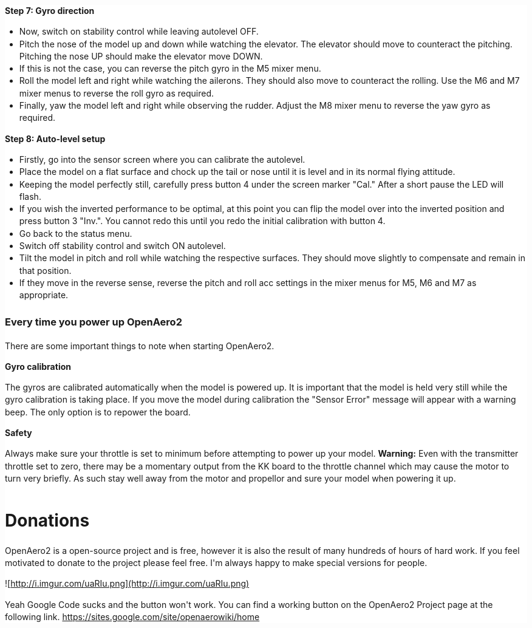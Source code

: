 **Step 7: Gyro direction**
  * Now, switch on stability control while leaving autolevel OFF.
  * Pitch the nose of the model up and down while watching the elevator. The elevator should move to counteract the pitching. Pitching the nose UP should make the elevator move DOWN.
  * If this is not the case, you can reverse the pitch gyro in the M5 mixer menu.
  * Roll the model left and right while watching the ailerons. They should also move to counteract the rolling. Use the M6 and M7 mixer menus to reverse the roll gyro as required.
  * Finally, yaw the model left and right while observing the rudder. Adjust the M8 mixer menu to reverse the yaw gyro as required.

**Step 8: Auto-level setup**
  * Firstly, go into the sensor screen where you can calibrate the autolevel.
  * Place the model on a flat surface and chock up the tail or nose until it is level and in its normal flying attitude.
  * Keeping the model perfectly still, carefully press button 4 under the screen marker "Cal." After a short pause the LED will flash.
  * If you wish the inverted performance to be optimal, at this point you can flip the model over into the inverted position and press button 3 "Inv.". You cannot redo this until you redo the initial calibration with button 4.
  * Go back to the status menu.
  * Switch off stability control and switch ON autolevel.
  * Tilt the model in pitch and roll while watching the respective surfaces. They should move slightly to compensate and remain in that position.
  * If they move in the reverse sense, reverse the pitch and roll acc settings in the mixer menus for M5, M6 and M7 as appropriate.


### Every time you power up OpenAero2 ###
There are some important things to note when starting OpenAero2.

**Gyro calibration**

The gyros are calibrated automatically when the model is powered up.
It is important that the model is held very still while the gyro calibration is taking place.
If you move the model during calibration the "Sensor Error" message will appear with a warning beep. The only option is to repower the board.


**Safety**

Always make sure your throttle is set to minimum before attempting to power up your model. **Warning:** Even with the transmitter throttle set to zero, there may be a momentary output from the KK board to the throttle channel which may cause the motor to turn very briefly. As such stay well away from the motor and propellor and sure your model when powering it up.

# Donations #
OpenAero2 is a open-source project and is free, however it is also the result of many hundreds of hours of hard work.
If you feel motivated to donate to the project please feel free. I'm always happy to make special versions for people.

![http://i.imgur.com/uaRIu.png](http://i.imgur.com/uaRIu.png)

Yeah Google Code sucks and the button won't work. You can find a working button on the OpenAero2 Project page at the following link.
https://sites.google.com/site/openaerowiki/home